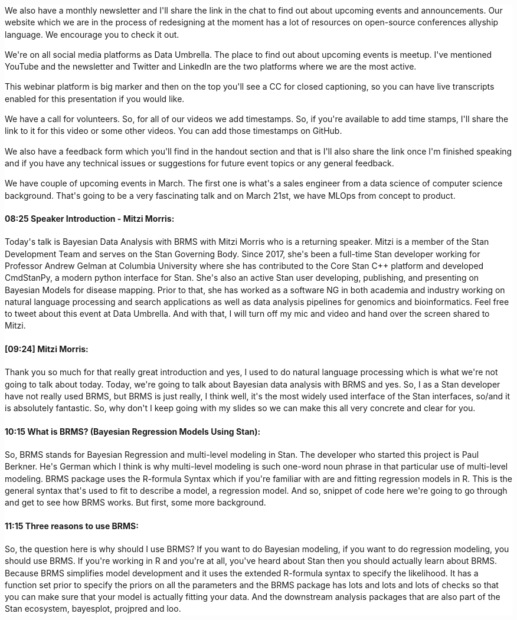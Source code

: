 We also have a monthly newsletter and I'll share the link in the chat to find out about upcoming events and announcements. Our website which we are in the process of redesigning at the moment has a lot of resources on open-source conferences allyship language. We encourage you to check it out.

We're on all social media platforms as Data Umbrella. The place to find out about upcoming events is meetup. I've mentioned YouTube and the newsletter and Twitter and LinkedIn are the two platforms where we are the most active.

This webinar platform is big marker and then on the top you'll see a CC for closed captioning, so you can have live transcripts enabled for this presentation if you would like.

We have a call for volunteers. So, for all of our videos we add timestamps. So, if you're available to add time stamps, I'll share the link to it for this video or some other videos. You can add those timestamps on GitHub.

We also have a feedback form which you'll find in the handout section and that is I'll also share the link once I'm finished speaking and if you have any technical issues or suggestions for future event topics or any general feedback.

We have couple of upcoming events in March. The first one is what's a sales engineer from a data science of computer science background. That's going to be a very fascinating talk and on March 21st, we have MLOps from concept to product.

#### 08:25 Speaker Introduction - Mitzi Morris:
Today's talk is Bayesian Data Analysis with BRMS with Mitzi Morris who is a returning speaker. Mitzi is a member of the Stan Development Team and serves on the Stan Governing Body. Since 2017, she's been a full-time Stan developer working for Professor Andrew Gelman at Columbia University where she has contributed to the Core Stan C++ platform and developed CmdStanPy, a modern python interface for Stan. She's also an active Stan user developing, publishing, and presenting on Bayesian Models for disease mapping. Prior to that, she has worked as a software NG in both academia and industry working on natural language processing and search applications as well as data analysis pipelines for genomics and bioinformatics. Feel free to tweet about this event at Data Umbrella. And with that, I will turn off my mic and video and hand over the screen shared to Mitzi.

#### [09:24] Mitzi Morris: 
Thank you so much for that really great introduction and yes, I used to do natural language processing which is what we're not going to talk about today. Today, we're going to talk about Bayesian data analysis with BRMS and yes. So, I as a Stan developer have not really used BRMS, but BRMS is just really, I think well, it's the most widely used interface of the Stan interfaces, so/and it is absolutely fantastic. So, why don't I keep going with my slides so we can make this all very concrete and clear for you.

#### 10:15 What is BRMS? (Bayesian Regression Models Using Stan):
So, BRMS stands for Bayesian Regression and multi-level modeling in Stan. The developer who started this project is Paul Berkner. He's German which I think is why multi-level modeling is such one-word noun phrase in that particular use of multi-level modeling. BRMS package uses the R-formula Syntax which if you're familiar with are and fitting regression models in R. This is the general syntax that's used to fit to describe a model, a regression model. And so, snippet of code here we're going to go through and get to see how BRMS works. But first, some more background. 

#### 11:15 Three reasons to use BRMS:
So, the question here is why should I use BRMS? If you want to do Bayesian modeling, if you want to do regression modeling, you should use BRMS. If you're working in R and you're at all, you've heard about Stan then you should actually learn about BRMS. Because BRMS simplifies model development and it uses the extended R-formula syntax to specify the likelihood. It has a function set prior to specify the priors on all the parameters and the BRMS package has lots and lots and lots of checks so that you can make sure that your model is actually fitting your data. And the downstream analysis packages that are also part of the Stan ecosystem, bayesplot, projpred and loo.
